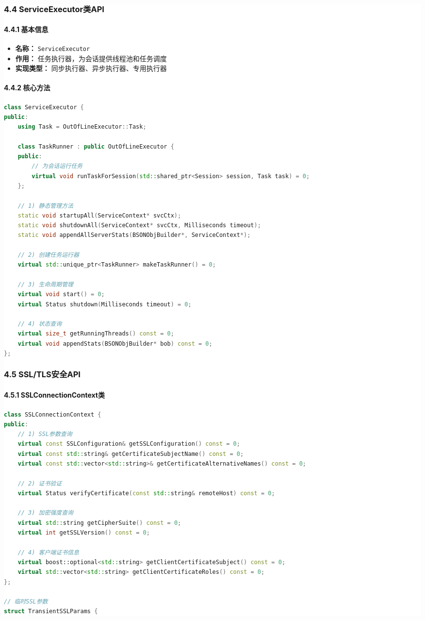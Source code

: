 ### 4.4 ServiceExecutor类API

#### 4.4.1 基本信息

- **名称：** `ServiceExecutor`
- **作用：** 任务执行器，为会话提供线程池和任务调度
- **实现类型：** 同步执行器、异步执行器、专用执行器

#### 4.4.2 核心方法

```cpp
class ServiceExecutor {
public:
    using Task = OutOfLineExecutor::Task;
    
    class TaskRunner : public OutOfLineExecutor {
    public:
        // 为会话运行任务
        virtual void runTaskForSession(std::shared_ptr<Session> session, Task task) = 0;
    };
    
    // 1) 静态管理方法
    static void startupAll(ServiceContext* svcCtx);
    static void shutdownAll(ServiceContext* svcCtx, Milliseconds timeout);
    static void appendAllServerStats(BSONObjBuilder*, ServiceContext*);
    
    // 2) 创建任务运行器
    virtual std::unique_ptr<TaskRunner> makeTaskRunner() = 0;
    
    // 3) 生命周期管理
    virtual void start() = 0;
    virtual Status shutdown(Milliseconds timeout) = 0;
    
    // 4) 状态查询
    virtual size_t getRunningThreads() const = 0;
    virtual void appendStats(BSONObjBuilder* bob) const = 0;
};
```

### 4.5 SSL/TLS安全API

#### 4.5.1 SSLConnectionContext类

```cpp
class SSLConnectionContext {
public:
    // 1) SSL参数查询
    virtual const SSLConfiguration& getSSLConfiguration() const = 0;
    virtual const std::string& getCertificateSubjectName() const = 0;
    virtual const std::vector<std::string>& getCertificateAlternativeNames() const = 0;
    
    // 2) 证书验证
    virtual Status verifyCertificate(const std::string& remoteHost) const = 0;
    
    // 3) 加密强度查询
    virtual std::string getCipherSuite() const = 0;
    virtual int getSSLVersion() const = 0;
    
    // 4) 客户端证书信息
    virtual boost::optional<std::string> getClientCertificateSubject() const = 0;
    virtual std::vector<std::string> getClientCertificateRoles() const = 0;
};

// 临时SSL参数
struct TransientSSLParams {
```